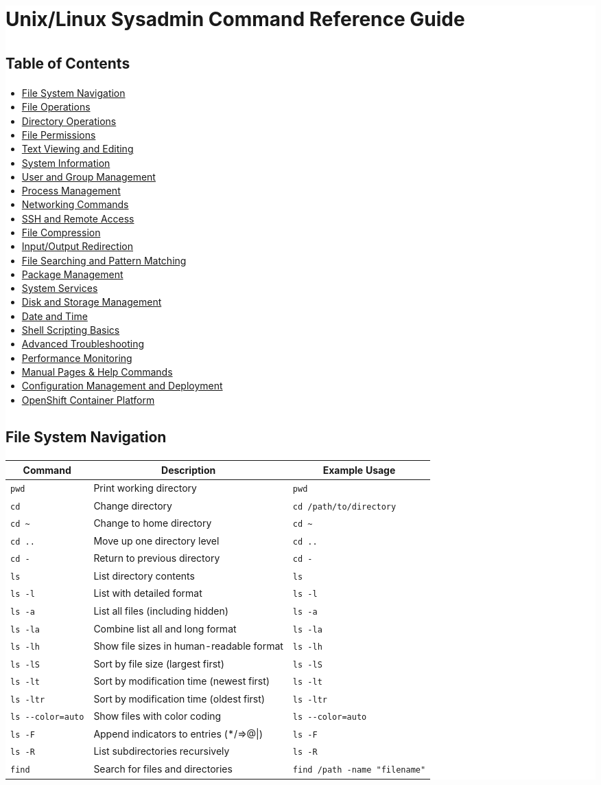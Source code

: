 # Unix/Linux Sysadmin Command Reference Guide

## Table of Contents

- [File System Navigation](#file-system-navigation)
- [File Operations](#file-operations)
- [Directory Operations](#directory-operations)
- [File Permissions](#file-permissions)
- [Text Viewing and Editing](#text-viewing-and-editing)
- [System Information](#system-information)
- [User and Group Management](#user-and-group-management)
- [Process Management](#process-management)
- [Networking Commands](#networking-commands)
- [SSH and Remote Access](#ssh-and-remote-access)
- [File Compression](#file-compression)
- [Input/Output Redirection](#inputoutput-redirection)
- [File Searching and Pattern Matching](#file-searching-and-pattern-matching)
- [Package Management](#package-management)
- [System Services](#system-services)
- [Disk and Storage Management](#disk-and-storage-management)
- [Date and Time](#date-and-time)
- [Shell Scripting Basics](#shell-scripting-basics)
- [Advanced Troubleshooting](#advanced-troubleshooting)
- [Performance Monitoring](#performance-monitoring)
- [Manual Pages & Help Commands](#manual-pages-and-help-commands)
- [Configuration Management and Deployment](#configuration-management-and-deployment)
- [OpenShift Container Platform](#openshift-container-platform)

## File System Navigation

| Command           | Description                                  | Example Usage                 |
| ----------------- | -------------------------------------------- | ----------------------------- |
| `pwd`             | Print working directory                      | `pwd`                         |
| `cd`              | Change directory                             | `cd /path/to/directory`       |
| `cd ~`            | Change to home directory                     | `cd ~`                        |
| `cd ..`           | Move up one directory level                  | `cd ..`                       |
| `cd -`            | Return to previous directory                 | `cd -`                        |
| `ls`              | List directory contents                      | `ls`                          |
| `ls -l`           | List with detailed format                    | `ls -l`                       |
| `ls -a`           | List all files (including hidden)            | `ls -a`                       |
| `ls -la`          | Combine list all and long format             | `ls -la`                      |
| `ls -lh`          | Show file sizes in human-readable format     | `ls -lh`                      |
| `ls -lS`          | Sort by file size (largest first)            | `ls -lS`                      |
| `ls -lt`          | Sort by modification time (newest first)     | `ls -lt`                      |
| `ls -ltr`         | Sort by modification time (oldest first)     | `ls -ltr`                     |
| `ls --color=auto` | Show files with color coding                 | `ls --color=auto`             |
| `ls -F`           | Append indicators to entries (\*/=>@\|)      | `ls -F`                       |
| `ls -R`           | List subdirectories recursively              | `ls -R`                       |
| `find`            | Search for files and directories             | `find /path -name "filename"` |
